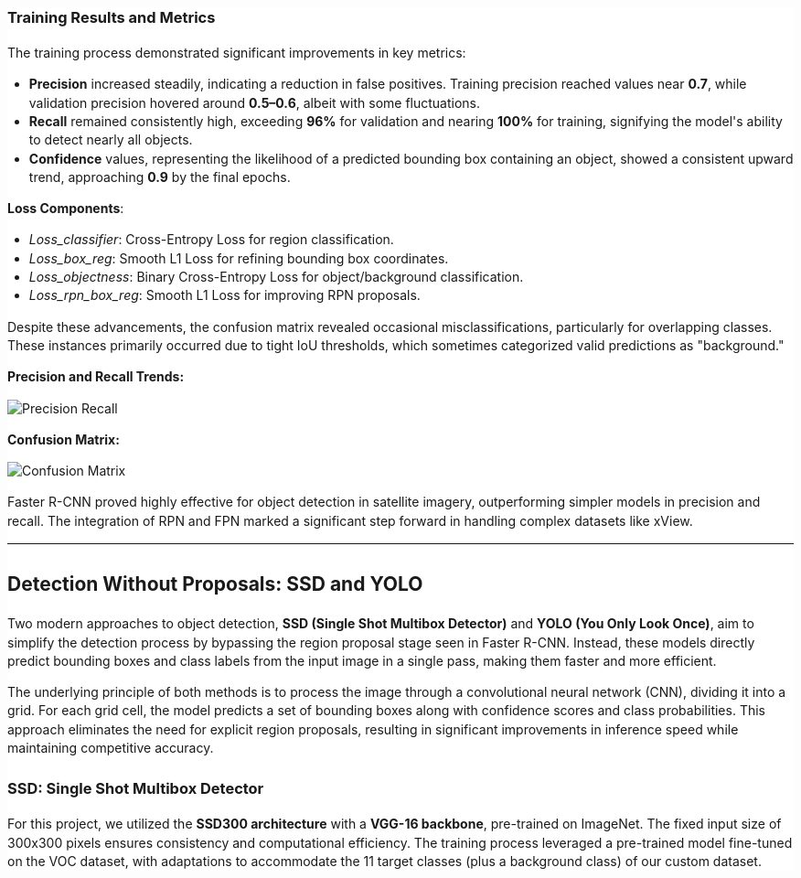 ### Training Results and Metrics

The training process demonstrated significant improvements in key metrics:
- **Precision** increased steadily, indicating a reduction in false positives. Training precision reached values near **0.7**, while validation precision hovered around **0.5–0.6**, albeit with some fluctuations.
- **Recall** remained consistently high, exceeding **96%** for validation and nearing **100%** for training, signifying the model's ability to detect nearly all objects.
- **Confidence** values, representing the likelihood of a predicted bounding box containing an object, showed a consistent upward trend, approaching **0.9** by the final epochs.

**Loss Components**:
- *Loss_classifier*: Cross-Entropy Loss for region classification.
- *Loss_box_reg*: Smooth L1 Loss for refining bounding box coordinates.
- *Loss_objectness*: Binary Cross-Entropy Loss for object/background classification.
- *Loss_rpn_box_reg*: Smooth L1 Loss for improving RPN proposals.

Despite these advancements, the confusion matrix revealed occasional misclassifications, particularly for overlapping classes. These instances primarily occurred due to tight IoU thresholds, which sometimes categorized valid predictions as "background."

**Precision and Recall Trends:**

![Precision Recall](https://prod-files-secure.s3.us-west-2.amazonaws.com/fa1b5077-0ed9-44f4-b1ae-33f8b9441bfb/cbf271db-a185-44a0-bfa1-c837c00b37d1/Screenshot_2025-01-07_alle_04.51.23.png)

**Confusion Matrix:**

![Confusion Matrix](https://prod-files-secure.s3.us-west-2.amazonaws.com/fa1b5077-0ed9-44f4-b1ae-33f8b9441bfb/fd3dd3f1-71d4-4f4b-8c16-63452699dcf7/Screenshot_2025-01-07_alle_21.31.46.png)

Faster R-CNN proved highly effective for object detection in satellite imagery, outperforming simpler models in precision and recall. The integration of RPN and FPN marked a significant step forward in handling complex datasets like xView.

---

## Detection Without Proposals: SSD and YOLO

Two modern approaches to object detection, **SSD (Single Shot Multibox Detector)** and **YOLO (You Only Look Once)**, aim to simplify the detection process by bypassing the region proposal stage seen in Faster R-CNN. Instead, these models directly predict bounding boxes and class labels from the input image in a single pass, making them faster and more efficient.

The underlying principle of both methods is to process the image through a convolutional neural network (CNN), dividing it into a grid. For each grid cell, the model predicts a set of bounding boxes along with confidence scores and class probabilities. This approach eliminates the need for explicit region proposals, resulting in significant improvements in inference speed while maintaining competitive accuracy.

### SSD: Single Shot Multibox Detector

For this project, we utilized the **SSD300 architecture** with a **VGG-16 backbone**, pre-trained on ImageNet. The fixed input size of 300x300 pixels ensures consistency and computational efficiency. The training process leveraged a pre-trained model fine-tuned on the VOC dataset, with adaptations to accommodate the 11 target classes (plus a background class) of our custom dataset.
